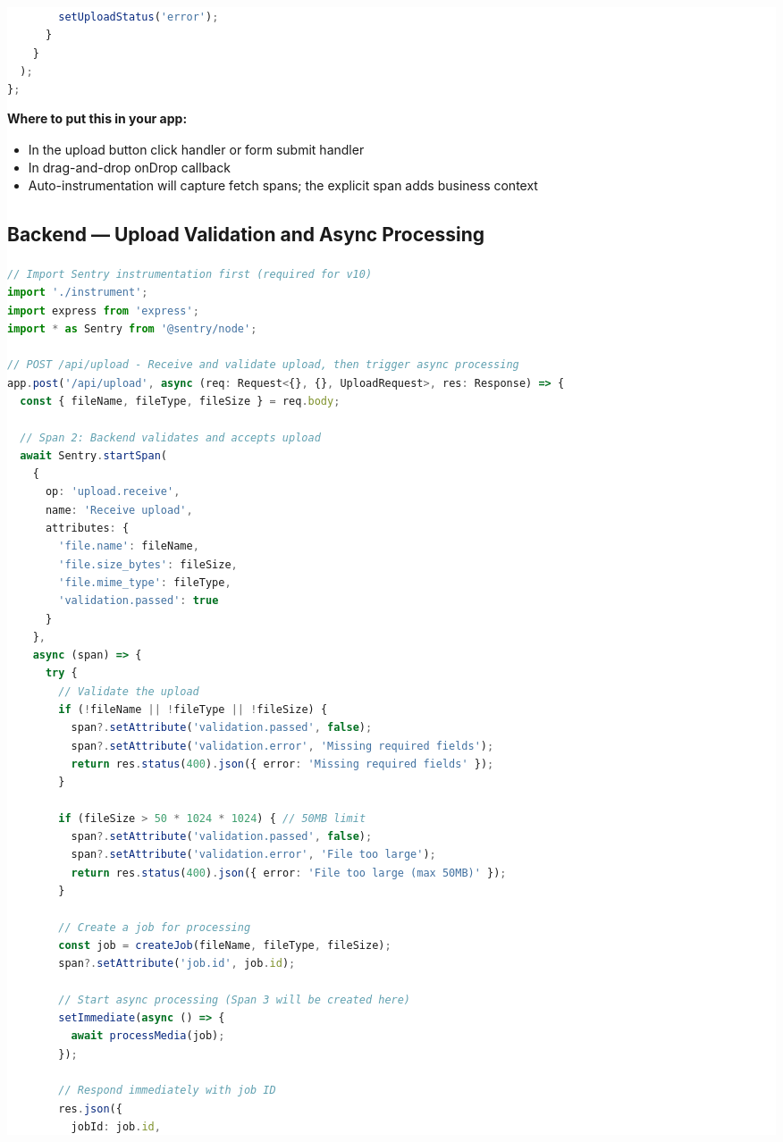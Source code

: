 ```typescript
        setUploadStatus('error');
      }
    }
  );
};
```

**Where to put this in your app:**
- In the upload button click handler or form submit handler
- In drag-and-drop onDrop callback
- Auto-instrumentation will capture fetch spans; the explicit span adds business context

## Backend — Upload Validation and Async Processing

```typescript
// Import Sentry instrumentation first (required for v10)
import './instrument';
import express from 'express';
import * as Sentry from '@sentry/node';

// POST /api/upload - Receive and validate upload, then trigger async processing
app.post('/api/upload', async (req: Request<{}, {}, UploadRequest>, res: Response) => {
  const { fileName, fileType, fileSize } = req.body;

  // Span 2: Backend validates and accepts upload
  await Sentry.startSpan(
    {
      op: 'upload.receive',
      name: 'Receive upload',
      attributes: {
        'file.name': fileName,
        'file.size_bytes': fileSize,
        'file.mime_type': fileType,
        'validation.passed': true
      }
    },
    async (span) => {
      try {
        // Validate the upload
        if (!fileName || !fileType || !fileSize) {
          span?.setAttribute('validation.passed', false);
          span?.setAttribute('validation.error', 'Missing required fields');
          return res.status(400).json({ error: 'Missing required fields' });
        }

        if (fileSize > 50 * 1024 * 1024) { // 50MB limit
          span?.setAttribute('validation.passed', false);
          span?.setAttribute('validation.error', 'File too large');
          return res.status(400).json({ error: 'File too large (max 50MB)' });
        }

        // Create a job for processing
        const job = createJob(fileName, fileType, fileSize);
        span?.setAttribute('job.id', job.id);

        // Start async processing (Span 3 will be created here)
        setImmediate(async () => {
          await processMedia(job);
        });

        // Respond immediately with job ID
        res.json({
          jobId: job.id,
```